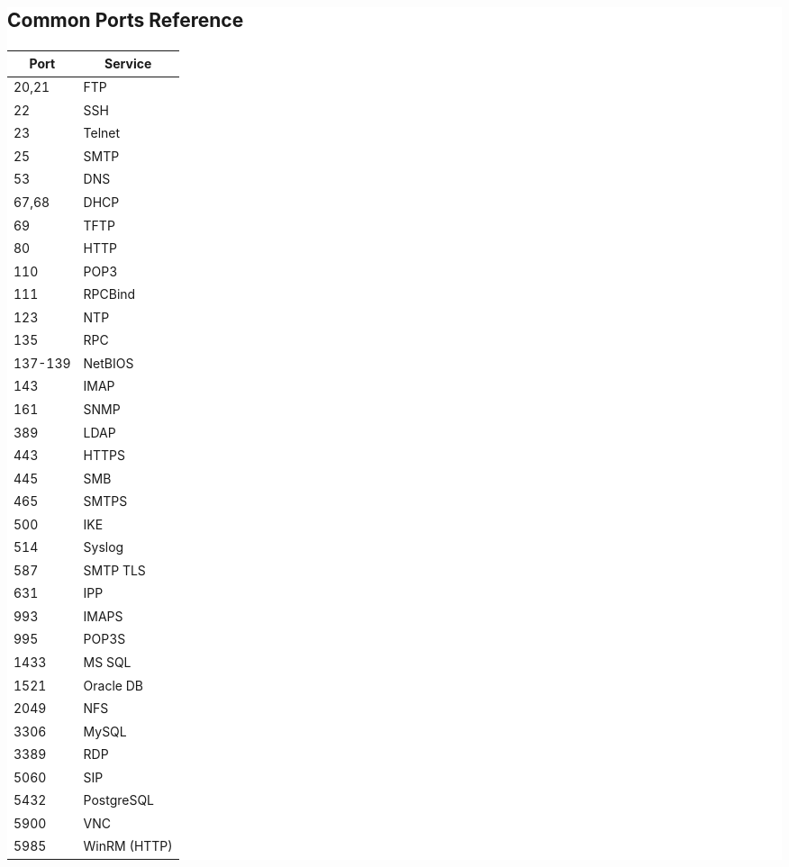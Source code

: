 
## Common Ports Reference

| Port  | Service                  |
|------ |---------------------------|
| 20,21 | FTP                       |
| 22    | SSH                       |
| 23    | Telnet                    |
| 25    | SMTP                      |
| 53    | DNS                       |
| 67,68 | DHCP                      |
| 69    | TFTP                      |
| 80    | HTTP                      |
| 110   | POP3                      |
| 111   | RPCBind                   |
| 123   | NTP                       |
| 135   | RPC                       |
| 137-139| NetBIOS                  |
| 143   | IMAP                      |
| 161   | SNMP                      |
| 389   | LDAP                      |
| 443   | HTTPS                     |
| 445   | SMB                       |
| 465   | SMTPS                     |
| 500   | IKE                       |
| 514   | Syslog                    |
| 587   | SMTP TLS                  |
| 631   | IPP                       |
| 993   | IMAPS                     |
| 995   | POP3S                     |
| 1433  | MS SQL                    |
| 1521  | Oracle DB                 |
| 2049  | NFS                       |
| 3306  | MySQL                     |
| 3389  | RDP                       |
| 5060  | SIP                       |
| 5432  | PostgreSQL                |
| 5900  | VNC                       |
| 5985  | WinRM (HTTP)              |